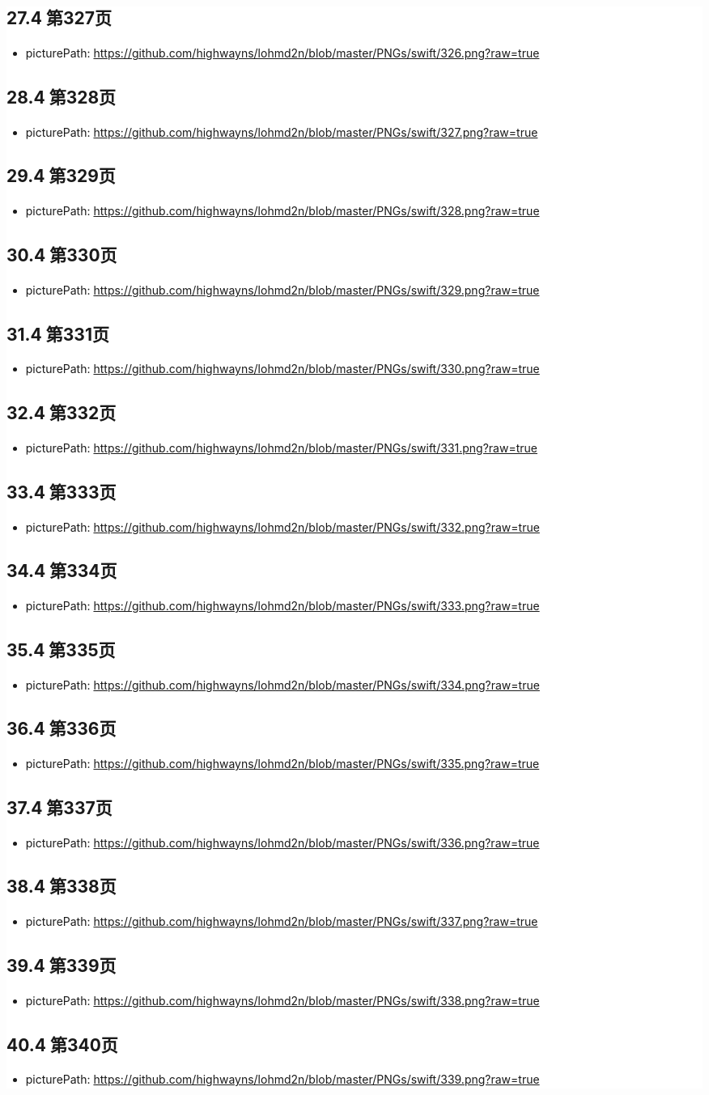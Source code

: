 ## 27.4 第327页
* picturePath: https://github.com/highwayns/lohmd2n/blob/master/PNGs/swift/326.png?raw=true

## 28.4 第328页
* picturePath: https://github.com/highwayns/lohmd2n/blob/master/PNGs/swift/327.png?raw=true

## 29.4 第329页
* picturePath: https://github.com/highwayns/lohmd2n/blob/master/PNGs/swift/328.png?raw=true

## 30.4 第330页
* picturePath: https://github.com/highwayns/lohmd2n/blob/master/PNGs/swift/329.png?raw=true

## 31.4 第331页
* picturePath: https://github.com/highwayns/lohmd2n/blob/master/PNGs/swift/330.png?raw=true

## 32.4 第332页
* picturePath: https://github.com/highwayns/lohmd2n/blob/master/PNGs/swift/331.png?raw=true

## 33.4 第333页
* picturePath: https://github.com/highwayns/lohmd2n/blob/master/PNGs/swift/332.png?raw=true

## 34.4 第334页
* picturePath: https://github.com/highwayns/lohmd2n/blob/master/PNGs/swift/333.png?raw=true

## 35.4 第335页
* picturePath: https://github.com/highwayns/lohmd2n/blob/master/PNGs/swift/334.png?raw=true

## 36.4 第336页
* picturePath: https://github.com/highwayns/lohmd2n/blob/master/PNGs/swift/335.png?raw=true

## 37.4 第337页
* picturePath: https://github.com/highwayns/lohmd2n/blob/master/PNGs/swift/336.png?raw=true

## 38.4 第338页
* picturePath: https://github.com/highwayns/lohmd2n/blob/master/PNGs/swift/337.png?raw=true

## 39.4 第339页
* picturePath: https://github.com/highwayns/lohmd2n/blob/master/PNGs/swift/338.png?raw=true

## 40.4 第340页
* picturePath: https://github.com/highwayns/lohmd2n/blob/master/PNGs/swift/339.png?raw=true
